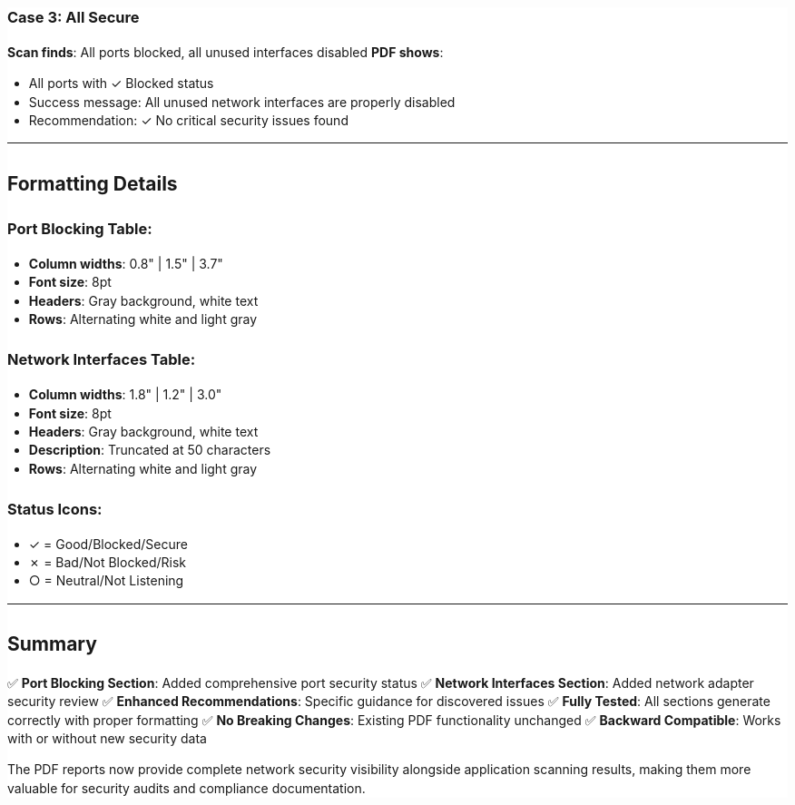 ### Case 3: All Secure
**Scan finds**: All ports blocked, all unused interfaces disabled
**PDF shows**:
- All ports with ✓ Blocked status
- Success message: All unused network interfaces are properly disabled
- Recommendation: ✓ No critical security issues found

---

## Formatting Details

### Port Blocking Table:
- **Column widths**: 0.8" | 1.5" | 3.7"
- **Font size**: 8pt
- **Headers**: Gray background, white text
- **Rows**: Alternating white and light gray

### Network Interfaces Table:
- **Column widths**: 1.8" | 1.2" | 3.0"
- **Font size**: 8pt
- **Headers**: Gray background, white text
- **Description**: Truncated at 50 characters
- **Rows**: Alternating white and light gray

### Status Icons:
- ✓ = Good/Blocked/Secure
- ✗ = Bad/Not Blocked/Risk
- ○ = Neutral/Not Listening

---

## Summary

✅ **Port Blocking Section**: Added comprehensive port security status
✅ **Network Interfaces Section**: Added network adapter security review
✅ **Enhanced Recommendations**: Specific guidance for discovered issues
✅ **Fully Tested**: All sections generate correctly with proper formatting
✅ **No Breaking Changes**: Existing PDF functionality unchanged
✅ **Backward Compatible**: Works with or without new security data

The PDF reports now provide complete network security visibility alongside application scanning results, making them more valuable for security audits and compliance documentation.
